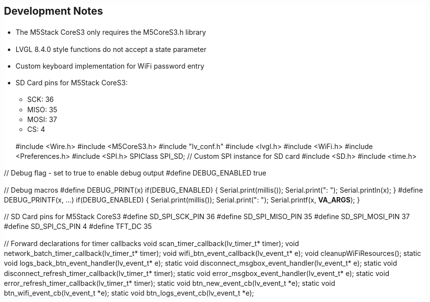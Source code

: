 ## Development Notes
- The M5Stack CoreS3 only requires the M5CoreS3.h library
- LVGL 8.4.0 style functions do not accept a state parameter
- Custom keyboard implementation for WiFi password entry
- SD Card pins for M5Stack CoreS3:
  - SCK: 36
  - MISO: 35
  - MOSI: 37
  - CS: 4




  #include <Wire.h>
#include <M5CoreS3.h>
#include "lv_conf.h"
#include <lvgl.h>
#include <WiFi.h>
#include <Preferences.h>
#include <SPI.h>
SPIClass SPI_SD; // Custom SPI instance for SD card
#include <SD.h>
#include <time.h>

// Debug flag - set to true to enable debug output
#define DEBUG_ENABLED true

// Debug macros
#define DEBUG_PRINT(x) if(DEBUG_ENABLED) { Serial.print(millis()); Serial.print(": "); Serial.println(x); }
#define DEBUG_PRINTF(x, ...) if(DEBUG_ENABLED) { Serial.print(millis()); Serial.print(": "); Serial.printf(x, __VA_ARGS__); }

// SD Card pins for M5Stack CoreS3
#define SD_SPI_SCK_PIN  36
#define SD_SPI_MISO_PIN 35
#define SD_SPI_MOSI_PIN 37
#define SD_SPI_CS_PIN   4
#define TFT_DC 35


// Forward declarations for timer callbacks
void scan_timer_callback(lv_timer_t* timer);
void network_batch_timer_callback(lv_timer_t* timer);
void wifi_btn_event_callback(lv_event_t* e);
void cleanupWiFiResources();
static void logs_back_btn_event_handler(lv_event_t* e);
static void disconnect_msgbox_event_handler(lv_event_t* e);
static void disconnect_refresh_timer_callback(lv_timer_t* timer);
static void error_msgbox_event_handler(lv_event_t* e);
static void error_refresh_timer_callback(lv_timer_t* timer);
static void btn_new_event_cb(lv_event_t *e);
static void btn_wifi_event_cb(lv_event_t *e);
static void btn_logs_event_cb(lv_event_t *e);
